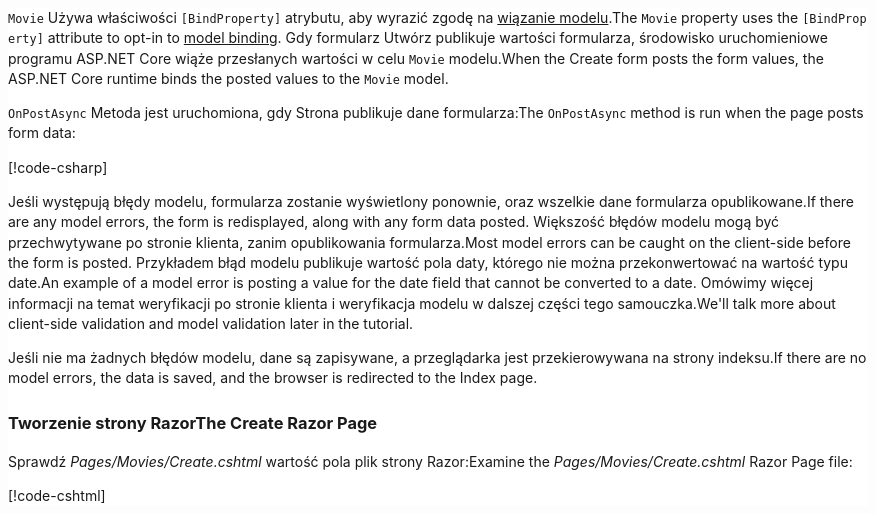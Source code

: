 <span data-ttu-id="c1aa7-171">`Movie` Używa właściwości `[BindProperty]` atrybutu, aby wyrazić zgodę na [wiązanie modelu](xref:mvc/models/model-binding).</span><span class="sxs-lookup"><span data-stu-id="c1aa7-171">The `Movie` property uses the `[BindProperty]` attribute to opt-in to [model binding](xref:mvc/models/model-binding).</span></span> <span data-ttu-id="c1aa7-172">Gdy formularz Utwórz publikuje wartości formularza, środowisko uruchomieniowe programu ASP.NET Core wiąże przesłanych wartości w celu `Movie` modelu.</span><span class="sxs-lookup"><span data-stu-id="c1aa7-172">When the Create form posts the form values, the ASP.NET Core runtime binds the posted values to the `Movie` model.</span></span>

<span data-ttu-id="c1aa7-173">`OnPostAsync` Metoda jest uruchomiona, gdy Strona publikuje dane formularza:</span><span class="sxs-lookup"><span data-stu-id="c1aa7-173">The `OnPostAsync` method is run when the page posts form data:</span></span>

[!code-csharp[](~/tutorials/razor-pages/razor-pages-start/snapshot_sample/RazorPagesMovie/Pages/Movies/Create.cshtml.cs?name=snippetPost)]

<span data-ttu-id="c1aa7-174">Jeśli występują błędy modelu, formularza zostanie wyświetlony ponownie, oraz wszelkie dane formularza opublikowane.</span><span class="sxs-lookup"><span data-stu-id="c1aa7-174">If there are any model errors, the form is redisplayed, along with any form data posted.</span></span> <span data-ttu-id="c1aa7-175">Większość błędów modelu mogą być przechwytywane po stronie klienta, zanim opublikowania formularza.</span><span class="sxs-lookup"><span data-stu-id="c1aa7-175">Most model errors can be caught on the client-side before the form is posted.</span></span> <span data-ttu-id="c1aa7-176">Przykładem błąd modelu publikuje wartość pola daty, którego nie można przekonwertować na wartość typu date.</span><span class="sxs-lookup"><span data-stu-id="c1aa7-176">An example of a model error is posting a value for the date field that cannot be converted to a date.</span></span> <span data-ttu-id="c1aa7-177">Omówimy więcej informacji na temat weryfikacji po stronie klienta i weryfikacja modelu w dalszej części tego samouczka.</span><span class="sxs-lookup"><span data-stu-id="c1aa7-177">We'll talk more about client-side validation and model validation later in the tutorial.</span></span>

<span data-ttu-id="c1aa7-178">Jeśli nie ma żadnych błędów modelu, dane są zapisywane, a przeglądarka jest przekierowywana na strony indeksu.</span><span class="sxs-lookup"><span data-stu-id="c1aa7-178">If there are no model errors, the data is saved, and the browser is redirected to the Index page.</span></span>

### <a name="the-create-razor-page"></a><span data-ttu-id="c1aa7-179">Tworzenie strony Razor</span><span class="sxs-lookup"><span data-stu-id="c1aa7-179">The Create Razor Page</span></span>

<span data-ttu-id="c1aa7-180">Sprawdź *Pages/Movies/Create.cshtml* wartość pola plik strony Razor:</span><span class="sxs-lookup"><span data-stu-id="c1aa7-180">Examine the *Pages/Movies/Create.cshtml* Razor Page file:</span></span>

[!code-cshtml[](~/tutorials/razor-pages/razor-pages-start/snapshot_sample/RazorPagesMovie/Pages/Movies/Create.cshtml)]


